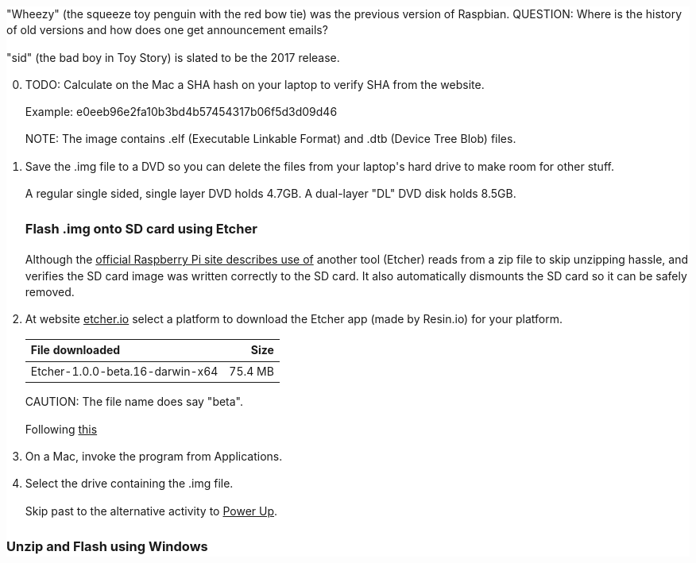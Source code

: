    "Wheezy" (the squeeze toy penguin with the red bow tie)
   was the previous version of Raspbian.
   QUESTION: Where is the history of old versions 
   and how does one get announcement emails?

   "sid" (the bad boy in Toy Story) is slated to be the 2017 release.

0. TODO: Calculate on the Mac a SHA hash on your laptop to verify SHA from the website.

   Example:  e0eeb96e2fa10b3bd4b57454317b06f5d3d09d46

   NOTE: The image contains
   .elf (Executable Linkable Format) 
   and .dtb (Device Tree Blob) files.

0. Save the .img file to a DVD so you can delete the files from your laptop's hard drive
   to make room for other stuff.

   A regular single sided, single layer DVD holds 4.7GB. 
   A dual-layer "DL" DVD disk holds 8.5GB.


   ### Flash .img onto SD card using Etcher
   
   Although the <a target="_blank" href="https://www.raspberrypi.org/documentation/installation/installing-images/windows.md">official Raspberry Pi site describes use of</a>
   another tool
   (Etcher) reads from a zip file to skip unzipping hassle, 
   and verifies the SD card image was written correctly to the SD card.
   It also automatically dismounts the SD card so it can be safely removed.
 
0. At website
   <a target="_blank" href="https://www.etcher.io/">
   etcher.io</a> select a platform to download the 
   Etcher app (made by Resin.io) for your platform.

   <amp-img alt="iot etcher 400x237-32kb.jpg" width="400" height="237" src="https://cloud.githubusercontent.com/assets/14143059/19876110/56a498c4-9f98-11e6-8bf1-a7ed029fd3d7.jpg.jpg"></amp-img>

   | File downloaded | Size |
   | --------------- | ---: |
   | Etcher-1.0.0-beta.16-darwin-x64 | 75.4 MB |

   CAUTION: The file name does say "beta".

   Following
   <a target="_blank" href="http://thisdavej.com/beginners-guide-to-installing-node-js-on-a-raspberry-pi/">
   this</a>

0. On a Mac, invoke the program from Applications.
0. Select the drive containing the .img file.

    Skip past to the alternative activity to <a href="#PowerUp">Power Up</a>.


### Unzip and Flash using Windows
